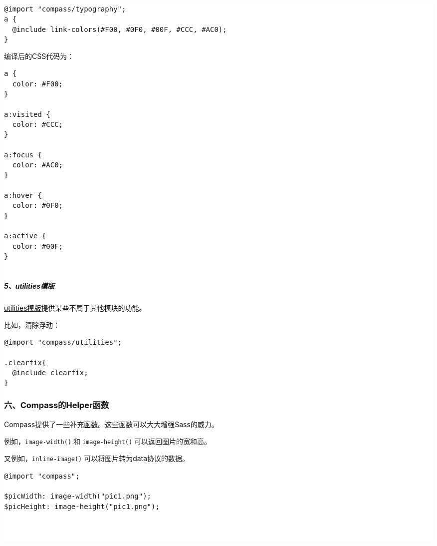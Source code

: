 <pre>
@import "compass/typography";
a {
  @include link-colors(#F00, #0F0, #00F, #CCC, #AC0);
}
</pre>

编译后的CSS代码为：

<pre>
a {
  color: #F00;
}

a:visited {
  color: #CCC;
}

a:focus {
  color: #AC0;
}

a:hover {
  color: #0F0;
}

a:active {
  color: #00F;
}

</pre>

<h5 id="chapter5-5">5、utilities模版</h5>

[utilities模版](http://compass-style.org/reference/compass/utilities/)提供某些不属于其他模块的功能。

比如，清除浮动：

<pre>
@import "compass/utilities";

.clearfix{
  @include clearfix;
}
</pre>

<h3 id="chapter6">六、Compass的Helper函数</h3>

Compass提供了一些补充[函数](http://compass-style.org/reference/compass/helpers/)。这些函数可以大大增强Sass的威力。

例如，`image-width()` 和 `image-height()` 可以返回图片的宽和高。

又例如，`inline-image()` 可以将图片转为data协议的数据。

<pre>
@import "compass";

$picWidth: image-width("pic1.png");
$picHeight: image-height("pic1.png");
